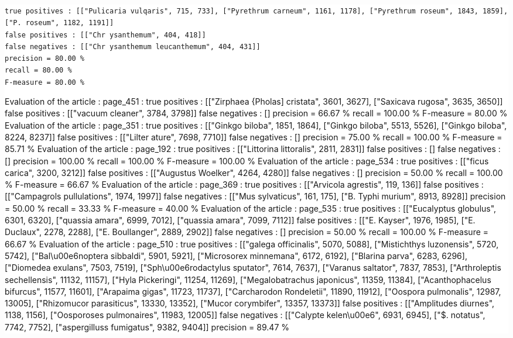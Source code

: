 	true positives : [["Pulicaria vulqaris", 715, 733], ["Pyrethrum carneum", 1161, 1178], ["Pyrethrum roseum", 1843, 1859], ["P. roseum", 1182, 1191]] 
	false positives : [["Chr ysanthemum", 404, 418]] 
	false negatives : [["Chr ysanthemum leucanthemum", 404, 431]] 
	precision = 80.00 %
	recall = 80.00 %
	F-measure = 80.00 %
Evaluation of the article : page_451 :
	true positives : [["Zirphaea {Pholas] cristata", 3601, 3627], ["Saxicava rugosa", 3635, 3650]] 
	false positives : [["vacuum cleaner", 3784, 3798]] 
	false negatives : [] 
	precision = 66.67 %
	recall = 100.00 %
	F-measure = 80.00 %
Evaluation of the article : page_351 :
	true positives : [["Ginkgo biloba", 1851, 1864], ["Ginkgo biloba", 5513, 5526], ["Ginkgo biloba", 8224, 8237]] 
	false positives : [["Lilter ature", 7698, 7710]] 
	false negatives : [] 
	precision = 75.00 %
	recall = 100.00 %
	F-measure = 85.71 %
Evaluation of the article : page_192 :
	true positives : [["Littorina littoralis", 2811, 2831]] 
	false positives : [] 
	false negatives : [] 
	precision = 100.00 %
	recall = 100.00 %
	F-measure = 100.00 %
Evaluation of the article : page_534 :
	true positives : [["ficus carica", 3200, 3212]] 
	false positives : [["Augustus Woelker", 4264, 4280]] 
	false negatives : [] 
	precision = 50.00 %
	recall = 100.00 %
	F-measure = 66.67 %
Evaluation of the article : page_369 :
	true positives : [["Arvicola agrestis", 119, 136]] 
	false positives : [["Campagrols pullulations", 1974, 1997]] 
	false negatives : [["Mus sylvaticus", 161, 175], ["B. Typhi murium", 8913, 8928]] 
	precision = 50.00 %
	recall = 33.33 %
	F-measure = 40.00 %
Evaluation of the article : page_535 :
	true positives : [["Eucalyptus globulus", 6301, 6320], ["quassia amara", 6999, 7012], ["quassia amara", 7099, 7112]] 
	false positives : [["E. Kayser", 1976, 1985], ["E. Duclaux", 2278, 2288], ["E. Boullanger", 2889, 2902]] 
	false negatives : [] 
	precision = 50.00 %
	recall = 100.00 %
	F-measure = 66.67 %
Evaluation of the article : page_510 :
	true positives : [["galega officinalis", 5070, 5088], ["Mistichthys luzonensis", 5720, 5742], ["Bal\u00e6noptera sibbaldi", 5901, 5921], ["Microsorex minnemana", 6172, 6192], ["Blarina parva", 6283, 6296], ["Diomedea exulans", 7503, 7519], ["Sph\u00e6rodactylus sputator", 7614, 7637], ["Varanus saltator", 7837, 7853], ["Arthroleptis sechellensis", 11132, 11157], ["Hyla Pickeringi", 11254, 11269], ["Megalobatrachus japonicus", 11359, 11384], ["Acanthophacelus bifurcus", 11577, 11601], ["Arapaima gigas", 11723, 11737], ["Carcharodon Rondeletii", 11890, 11912], ["Oospora pulmonalis", 12987, 13005], ["Rhizomucor parasiticus", 13330, 13352], ["Mucor corymbifer", 13357, 13373]] 
	false positives : [["Amplitudes diurnes", 1138, 1156], ["Oosporoses pulmonaires", 11983, 12005]] 
	false negatives : [["Calypte kelen\u00e6", 6931, 6945], ["$. notatus", 7742, 7752], ["aspergilluss fumigatus", 9382, 9404]] 
	precision = 89.47 %